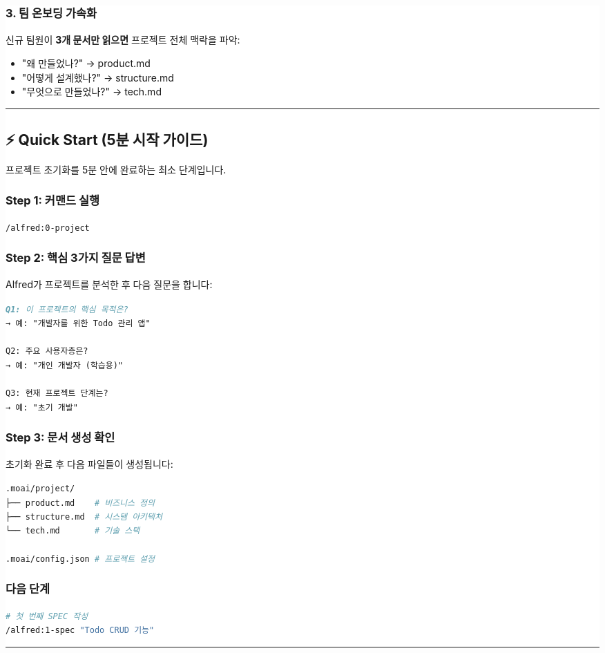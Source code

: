 ### 3. 팀 온보딩 가속화

신규 팀원이 **3개 문서만 읽으면** 프로젝트 전체 맥락을 파악:

- "왜 만들었나?" → product.md
- "어떻게 설계했나?" → structure.md
- "무엇으로 만들었나?" → tech.md

---

## ⚡ Quick Start (5분 시작 가이드)

프로젝트 초기화를 5분 안에 완료하는 최소 단계입니다.

### Step 1: 커맨드 실행

```bash
/alfred:0-project
```

### Step 2: 핵심 3가지 질문 답변

Alfred가 프로젝트를 분석한 후 다음 질문을 합니다:

```markdown
Q1: 이 프로젝트의 핵심 목적은?
→ 예: "개발자를 위한 Todo 관리 앱"

Q2: 주요 사용자층은?
→ 예: "개인 개발자 (학습용)"

Q3: 현재 프로젝트 단계는?
→ 예: "초기 개발"
```

### Step 3: 문서 생성 확인

초기화 완료 후 다음 파일들이 생성됩니다:

```bash
.moai/project/
├── product.md    # 비즈니스 정의
├── structure.md  # 시스템 아키텍처
└── tech.md       # 기술 스택

.moai/config.json # 프로젝트 설정
```

### 다음 단계

```bash
# 첫 번째 SPEC 작성
/alfred:1-spec "Todo CRUD 기능"
```

---